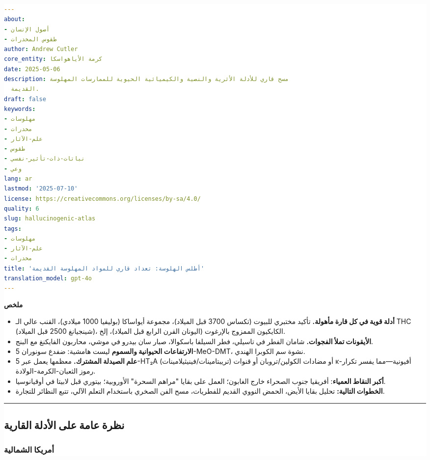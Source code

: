 ```yaml
---
about:
- أصول الإنسان
- طقوس المخدرات
author: Andrew Cutler
core_entity: كرمة الأياهواسكا
date: 2025-05-06
description: مسح قاري للأدلة الأثرية والنصية والكيميائية الحيوية للممارسات المهلوسة
  القديمة.
draft: false
keywords:
- مهلوسات
- مخدرات
- علم-الآثار
- طقوس
- نباتات-ذات-تأثير-نفسي
- وعي
lang: ar
lastmod: '2025-07-10'
license: https://creativecommons.org/licenses/by-sa/4.0/
quality: 6
slug: hallucinogenic-atlas
tags:
- مهلوسات
- علم-الآثار
- مخدرات
title: 'أطلس الهلوسة: تعداد قاري للمواد المهلوسة القديمة'
translation_model: gpt-4o
---
```


**ملخص**

- **أدلة قوية في كل قارة مأهولة.** تأكيد مختبري للبيوت (تكساس 3700 قبل الميلاد)، مجموعة أيواساكا (بوليفيا 1000 ميلادي)، القنب عالي الـ THC (شينجيانغ 2500 قبل الميلاد)، الكايكيون الممزوج بالإرغوت (اليونان القرن الرابع قبل الميلاد)، إلخ.
- **الأيقونات تملأ الفجوات.** شامان الفطر في تاسيلي، فطر السيلفا باسكوالا، صبار سان بيدرو في موشي، محاربون الفايكنغ مع البنج.
- **الارتفاعات الحيوانية والسموم** ليست هامشية: ضفدع سونوران 5-MeO-DMT، نشوة سم الكوبرا الهندي.
- **علم الصيدلة المشترك.** معظمها يعمل عبر 5-HT₂A (تريبتامينات/فينيثيلامينات) أو مضادات الكولين/تروبان أو قنوات κ-أفيونية—مما يفسر تكرار رموز الثعبان-الكرمة-الولادة.
- **أكبر النقاط العمياء**: أفريقيا جنوب الصحراء خارج الغابون؛ العمل على بقايا "مراهم السحرة" الأوروبية؛ بيتوري قبل لابيتا في أوقيانوسيا.
- **الخطوات التالية:** تحليل بقايا الأيض، الحمض النووي القديم للفطريات، مسح الفن الصخري باستخدام التعلم الآلي، تتبع النظائر للتجارة.

---

## نظرة عامة على الأدلة القارية

### **أمريكا الشمالية**
